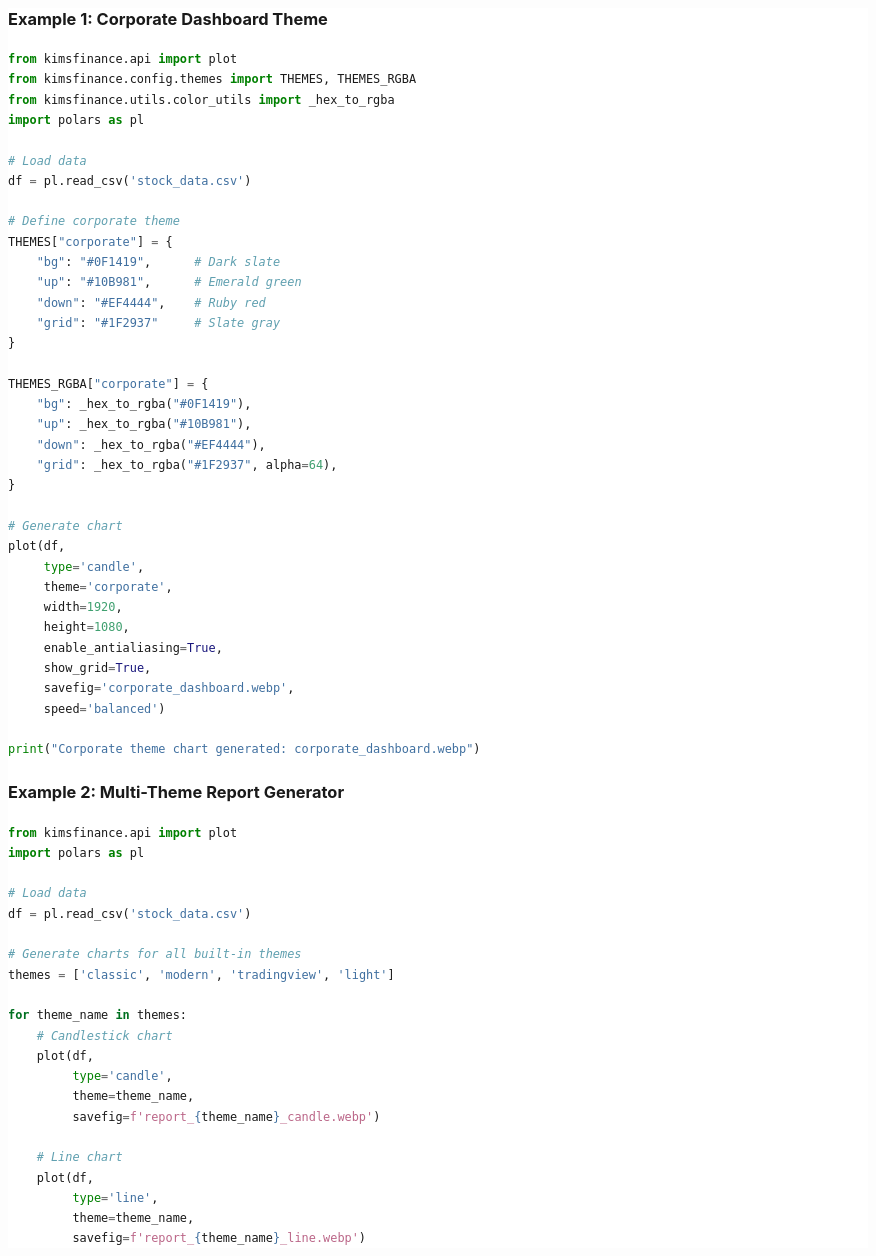 ### Example 1: Corporate Dashboard Theme

```python
from kimsfinance.api import plot
from kimsfinance.config.themes import THEMES, THEMES_RGBA
from kimsfinance.utils.color_utils import _hex_to_rgba
import polars as pl

# Load data
df = pl.read_csv('stock_data.csv')

# Define corporate theme
THEMES["corporate"] = {
    "bg": "#0F1419",      # Dark slate
    "up": "#10B981",      # Emerald green
    "down": "#EF4444",    # Ruby red
    "grid": "#1F2937"     # Slate gray
}

THEMES_RGBA["corporate"] = {
    "bg": _hex_to_rgba("#0F1419"),
    "up": _hex_to_rgba("#10B981"),
    "down": _hex_to_rgba("#EF4444"),
    "grid": _hex_to_rgba("#1F2937", alpha=64),
}

# Generate chart
plot(df,
     type='candle',
     theme='corporate',
     width=1920,
     height=1080,
     enable_antialiasing=True,
     show_grid=True,
     savefig='corporate_dashboard.webp',
     speed='balanced')

print("Corporate theme chart generated: corporate_dashboard.webp")
```

### Example 2: Multi-Theme Report Generator

```python
from kimsfinance.api import plot
import polars as pl

# Load data
df = pl.read_csv('stock_data.csv')

# Generate charts for all built-in themes
themes = ['classic', 'modern', 'tradingview', 'light']

for theme_name in themes:
    # Candlestick chart
    plot(df,
         type='candle',
         theme=theme_name,
         savefig=f'report_{theme_name}_candle.webp')

    # Line chart
    plot(df,
         type='line',
         theme=theme_name,
         savefig=f'report_{theme_name}_line.webp')
```